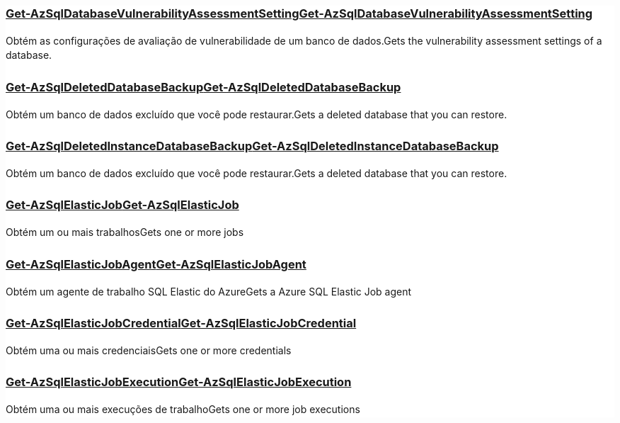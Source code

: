 ### [<span data-ttu-id="b683f-225">Get-AzSqlDatabaseVulnerabilityAssessmentSetting</span><span class="sxs-lookup"><span data-stu-id="b683f-225">Get-AzSqlDatabaseVulnerabilityAssessmentSetting</span></span>](Get-AzSqlDatabaseVulnerabilityAssessmentSetting.md)
<span data-ttu-id="b683f-226">Obtém as configurações de avaliação de vulnerabilidade de um banco de dados.</span><span class="sxs-lookup"><span data-stu-id="b683f-226">Gets the vulnerability assessment settings of a database.</span></span>

### [<span data-ttu-id="b683f-227">Get-AzSqlDeletedDatabaseBackup</span><span class="sxs-lookup"><span data-stu-id="b683f-227">Get-AzSqlDeletedDatabaseBackup</span></span>](Get-AzSqlDeletedDatabaseBackup.md)
<span data-ttu-id="b683f-228">Obtém um banco de dados excluído que você pode restaurar.</span><span class="sxs-lookup"><span data-stu-id="b683f-228">Gets a deleted database that you can restore.</span></span>

### [<span data-ttu-id="b683f-229">Get-AzSqlDeletedInstanceDatabaseBackup</span><span class="sxs-lookup"><span data-stu-id="b683f-229">Get-AzSqlDeletedInstanceDatabaseBackup</span></span>](Get-AzSqlDeletedInstanceDatabaseBackup.md)
<span data-ttu-id="b683f-230">Obtém um banco de dados excluído que você pode restaurar.</span><span class="sxs-lookup"><span data-stu-id="b683f-230">Gets a deleted database that you can restore.</span></span>

### [<span data-ttu-id="b683f-231">Get-AzSqlElasticJob</span><span class="sxs-lookup"><span data-stu-id="b683f-231">Get-AzSqlElasticJob</span></span>](Get-AzSqlElasticJob.md)
<span data-ttu-id="b683f-232">Obtém um ou mais trabalhos</span><span class="sxs-lookup"><span data-stu-id="b683f-232">Gets one or more jobs</span></span>

### [<span data-ttu-id="b683f-233">Get-AzSqlElasticJobAgent</span><span class="sxs-lookup"><span data-stu-id="b683f-233">Get-AzSqlElasticJobAgent</span></span>](Get-AzSqlElasticJobAgent.md)
<span data-ttu-id="b683f-234">Obtém um agente de trabalho SQL Elastic do Azure</span><span class="sxs-lookup"><span data-stu-id="b683f-234">Gets a Azure SQL Elastic Job agent</span></span>

### [<span data-ttu-id="b683f-235">Get-AzSqlElasticJobCredential</span><span class="sxs-lookup"><span data-stu-id="b683f-235">Get-AzSqlElasticJobCredential</span></span>](Get-AzSqlElasticJobCredential.md)
<span data-ttu-id="b683f-236">Obtém uma ou mais credenciais</span><span class="sxs-lookup"><span data-stu-id="b683f-236">Gets one or more credentials</span></span>

### [<span data-ttu-id="b683f-237">Get-AzSqlElasticJobExecution</span><span class="sxs-lookup"><span data-stu-id="b683f-237">Get-AzSqlElasticJobExecution</span></span>](Get-AzSqlElasticJobExecution.md)
<span data-ttu-id="b683f-238">Obtém uma ou mais execuções de trabalho</span><span class="sxs-lookup"><span data-stu-id="b683f-238">Gets one or more job executions</span></span>
